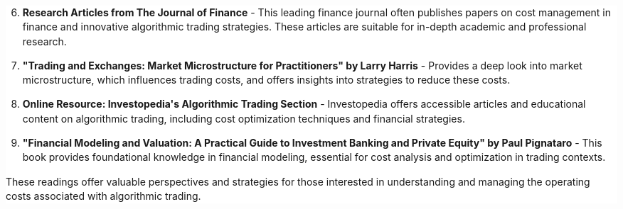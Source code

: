 6. **Research Articles from The Journal of Finance** - This leading finance journal often publishes papers on cost management in finance and innovative algorithmic trading strategies. These articles are suitable for in-depth academic and professional research.

7. **"Trading and Exchanges: Market Microstructure for Practitioners" by Larry Harris** - Provides a deep look into market microstructure, which influences trading costs, and offers insights into strategies to reduce these costs.

8. **Online Resource: Investopedia's Algorithmic Trading Section** - Investopedia offers accessible articles and educational content on algorithmic trading, including cost optimization techniques and financial strategies.

9. **"Financial Modeling and Valuation: A Practical Guide to Investment Banking and Private Equity" by Paul Pignataro** - This book provides foundational knowledge in financial modeling, essential for cost analysis and optimization in trading contexts.

These readings offer valuable perspectives and strategies for those interested in understanding and managing the operating costs associated with algorithmic trading.